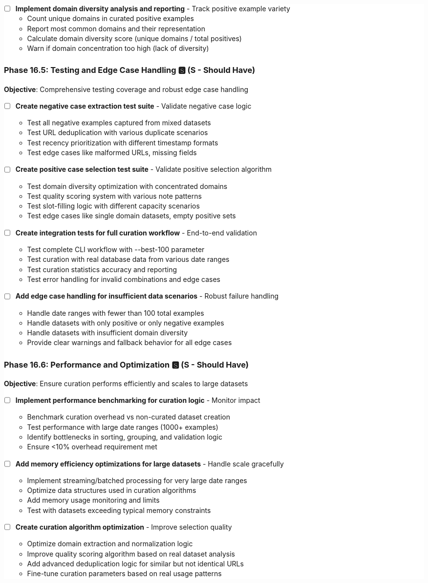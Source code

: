 - [ ] **Implement domain diversity analysis and reporting** - Track positive example variety
  - Count unique domains in curated positive examples
  - Report most common domains and their representation
  - Calculate domain diversity score (unique domains / total positives)
  - Warn if domain concentration too high (lack of diversity)

### Phase 16.5: Testing and Edge Case Handling 🆂 (S - Should Have)
**Objective**: Comprehensive testing coverage and robust edge case handling

- [ ] **Create negative case extraction test suite** - Validate negative case logic
  - Test all negative examples captured from mixed datasets
  - Test URL deduplication with various duplicate scenarios
  - Test recency prioritization with different timestamp formats
  - Test edge cases like malformed URLs, missing fields

- [ ] **Create positive case selection test suite** - Validate positive selection algorithm
  - Test domain diversity optimization with concentrated domains
  - Test quality scoring system with various note patterns
  - Test slot-filling logic with different capacity scenarios
  - Test edge cases like single domain datasets, empty positive sets

- [ ] **Create integration tests for full curation workflow** - End-to-end validation
  - Test complete CLI workflow with --best-100 parameter
  - Test curation with real database data from various date ranges
  - Test curation statistics accuracy and reporting
  - Test error handling for invalid combinations and edge cases

- [ ] **Add edge case handling for insufficient data scenarios** - Robust failure handling
  - Handle date ranges with fewer than 100 total examples
  - Handle datasets with only positive or only negative examples
  - Handle datasets with insufficient domain diversity
  - Provide clear warnings and fallback behavior for all edge cases

### Phase 16.6: Performance and Optimization 🆂 (S - Should Have)
**Objective**: Ensure curation performs efficiently and scales to large datasets

- [ ] **Implement performance benchmarking for curation logic** - Monitor impact
  - Benchmark curation overhead vs non-curated dataset creation
  - Test performance with large date ranges (1000+ examples)
  - Identify bottlenecks in sorting, grouping, and validation logic
  - Ensure <10% overhead requirement met

- [ ] **Add memory efficiency optimizations for large datasets** - Handle scale gracefully
  - Implement streaming/batched processing for very large date ranges
  - Optimize data structures used in curation algorithms
  - Add memory usage monitoring and limits
  - Test with datasets exceeding typical memory constraints

- [ ] **Create curation algorithm optimization** - Improve selection quality
  - Optimize domain extraction and normalization logic
  - Improve quality scoring algorithm based on real dataset analysis
  - Add advanced deduplication logic for similar but not identical URLs
  - Fine-tune curation parameters based on real usage patterns

